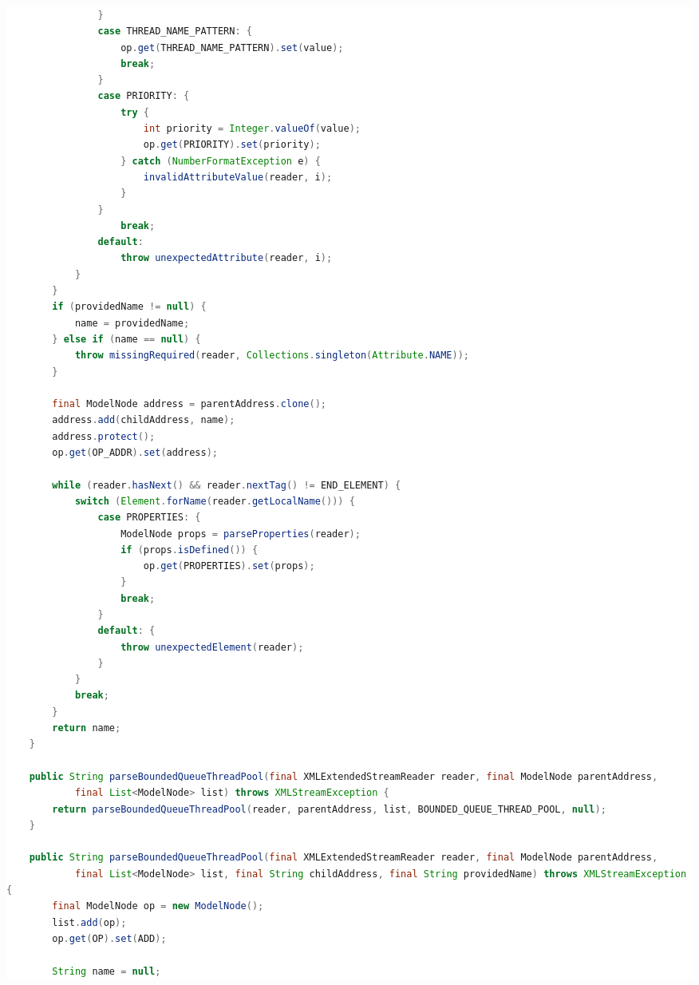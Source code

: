 ```java
                }
                case THREAD_NAME_PATTERN: {
                    op.get(THREAD_NAME_PATTERN).set(value);
                    break;
                }
                case PRIORITY: {
                    try {
                        int priority = Integer.valueOf(value);
                        op.get(PRIORITY).set(priority);
                    } catch (NumberFormatException e) {
                        invalidAttributeValue(reader, i);
                    }
                }
                    break;
                default:
                    throw unexpectedAttribute(reader, i);
            }
        }
        if (providedName != null) {
            name = providedName;
        } else if (name == null) {
            throw missingRequired(reader, Collections.singleton(Attribute.NAME));
        }

        final ModelNode address = parentAddress.clone();
        address.add(childAddress, name);
        address.protect();
        op.get(OP_ADDR).set(address);

        while (reader.hasNext() && reader.nextTag() != END_ELEMENT) {
            switch (Element.forName(reader.getLocalName())) {
                case PROPERTIES: {
                    ModelNode props = parseProperties(reader);
                    if (props.isDefined()) {
                        op.get(PROPERTIES).set(props);
                    }
                    break;
                }
                default: {
                    throw unexpectedElement(reader);
                }
            }
            break;
        }
        return name;
    }

    public String parseBoundedQueueThreadPool(final XMLExtendedStreamReader reader, final ModelNode parentAddress,
            final List<ModelNode> list) throws XMLStreamException {
        return parseBoundedQueueThreadPool(reader, parentAddress, list, BOUNDED_QUEUE_THREAD_POOL, null);
    }

    public String parseBoundedQueueThreadPool(final XMLExtendedStreamReader reader, final ModelNode parentAddress,
            final List<ModelNode> list, final String childAddress, final String providedName) throws XMLStreamException {
        final ModelNode op = new ModelNode();
        list.add(op);
        op.get(OP).set(ADD);

        String name = null;
```
